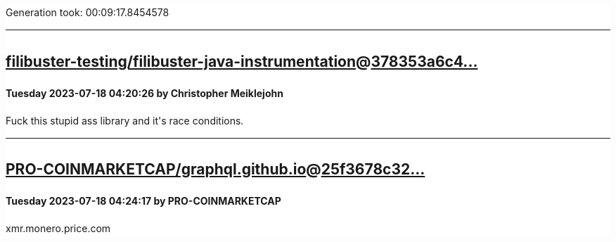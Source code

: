Generation took: 00:09:17.8454578

---
## [filibuster-testing/filibuster-java-instrumentation](https://github.com/filibuster-testing/filibuster-java-instrumentation)@[378353a6c4...](https://github.com/filibuster-testing/filibuster-java-instrumentation/commit/378353a6c440208e90134da2e156718f0db560eb)
#### Tuesday 2023-07-18 04:20:26 by Christopher Meiklejohn

Fuck this stupid ass library and it's race conditions.

---
## [PRO-COINMARKETCAP/graphql.github.io](https://github.com/PRO-COINMARKETCAP/graphql.github.io)@[25f3678c32...](https://github.com/PRO-COINMARKETCAP/graphql.github.io/commit/25f3678c324dd9ca4e3fca7ba724ae3092643ec2)
#### Tuesday 2023-07-18 04:24:17 by PRO-COINMARKETCAP

xmr.monero.price.com
